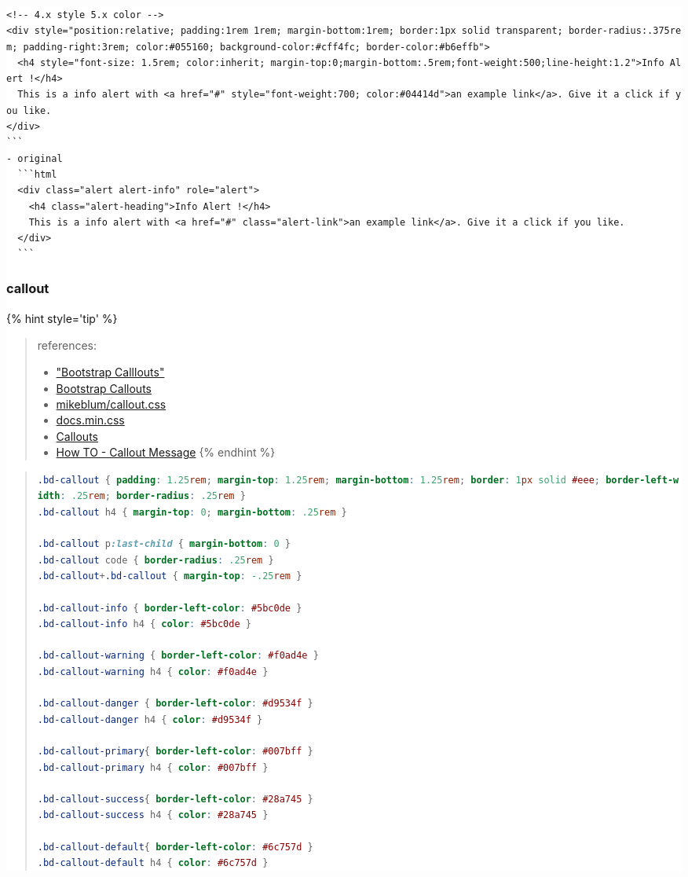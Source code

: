     <!-- 4.x style 5.x color -->
    <div style="position:relative; padding:1rem 1rem; margin-bottom:1rem; border:1px solid transparent; border-radius:.375rem; padding-right:3rem; color:#055160; background-color:#cff4fc; border-color:#b6effb">
      <h4 style="font-size: 1.5rem; color:inherit; margin-top:0;margin-bottom:.5rem;font-weight:500;line-height:1.2">Info Alert !</h4>
      This is a info alert with <a href="#" style="font-weight:700; color:#04414d">an example link</a>. Give it a click if you like.
    </div>
    ```
    - original
      ```html
      <div class="alert alert-info" role="alert">
        <h4 class="alert-heading">Info Alert !</h4>
        This is a info alert with <a href="#" class="alert-link">an example link</a>. Give it a click if you like.
      </div>
      ```


### callout

{% hint style='tip' %}
> references:
> - ["Bootstrap Calllouts"](https://bootsnipp.com/snippets/yNK5E)
> - [Bootstrap Callouts](https://codepen.io/superjaberwocky/pen/rLKxOa)
> - [mikeblum/callout.css](https://gist.github.com/mikeblum/aaffe654fc4f5a74c3b8b313fb43b2eb)
> - [docs.min.css](https://getbootstrap.com/docs/4.0/assets/css/docs.min.css)
> - [Callouts](https://rdmd.readme.io/docs/callouts)
> - [How TO - Callout Message](https://www.w3schools.com/HOWTO/howto_js_callout.asp)
{% endhint %}




> ```css
> .bd-callout { padding: 1.25rem; margin-top: 1.25rem; margin-bottom: 1.25rem; border: 1px solid #eee; border-left-width: .25rem; border-radius: .25rem }
> .bd-callout h4 { margin-top: 0; margin-bottom: .25rem }
>
> .bd-callout p:last-child { margin-bottom: 0 }
> .bd-callout code { border-radius: .25rem }
> .bd-callout+.bd-callout { margin-top: -.25rem }
>
> .bd-callout-info { border-left-color: #5bc0de }
> .bd-callout-info h4 { color: #5bc0de }
>
> .bd-callout-warning { border-left-color: #f0ad4e }
> .bd-callout-warning h4 { color: #f0ad4e }
>
> .bd-callout-danger { border-left-color: #d9534f }
> .bd-callout-danger h4 { color: #d9534f }
>
> .bd-callout-primary{ border-left-color: #007bff }
> .bd-callout-primary h4 { color: #007bff }
>
> .bd-callout-success{ border-left-color: #28a745 }
> .bd-callout-success h4 { color: #28a745 }
>
> .bd-callout-default{ border-left-color: #6c757d }
> .bd-callout-default h4 { color: #6c757d }
> ```

